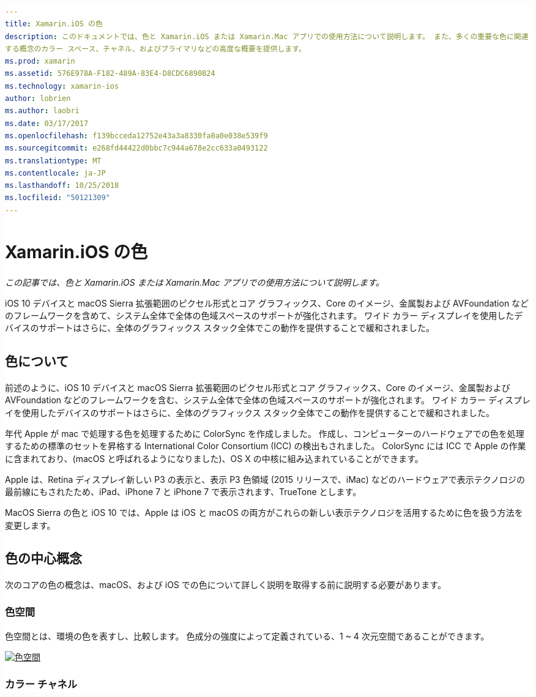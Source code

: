 ```yaml
---
title: Xamarin.iOS の色
description: このドキュメントでは、色と Xamarin.iOS または Xamarin.Mac アプリでの使用方法について説明します。 また、多くの重要な色に関連する概念のカラー スペース、チャネル、およびプライマリなどの高度な概要を提供します。
ms.prod: xamarin
ms.assetid: 576E978A-F182-489A-83E4-D8CDC6890B24
ms.technology: xamarin-ios
author: lobrien
ms.author: laobri
ms.date: 03/17/2017
ms.openlocfilehash: f139bcceda12752e43a3a8330fa0a0e038e539f9
ms.sourcegitcommit: e268fd44422d0bbc7c944a678e2cc633a0493122
ms.translationtype: MT
ms.contentlocale: ja-JP
ms.lasthandoff: 10/25/2018
ms.locfileid: "50121309"
---
```

# <a name="wide-color-in-xamarinios"></a>Xamarin.iOS の色

_この記事では、色と Xamarin.iOS または Xamarin.Mac アプリでの使用方法について説明します。_

iOS 10 デバイスと macOS Sierra 拡張範囲のピクセル形式とコア グラフィックス、Core のイメージ、金属製および AVFoundation などのフレームワークを含めて、システム全体で全体の色域スペースのサポートが強化されます。 ワイド カラー ディスプレイを使用したデバイスのサポートはさらに、全体のグラフィックス スタック全体でこの動作を提供することで緩和されました。

## <a name="about-wide-color"></a>色について

前述のように、iOS 10 デバイスと macOS Sierra 拡張範囲のピクセル形式とコア グラフィックス、Core のイメージ、金属製および AVFoundation などのフレームワークを含む、システム全体で全体の色域スペースのサポートが強化されます。 ワイド カラー ディスプレイを使用したデバイスのサポートはさらに、全体のグラフィックス スタック全体でこの動作を提供することで緩和されました。

年代 Apple が mac で処理する色を処理するために ColorSync を作成しました。 作成し、コンピューターのハードウェアでの色を処理するための標準のセットを昇格する International Color Consortium (ICC) の検出もされました。 ColorSync には ICC で Apple の作業に含まれており、(macOS と呼ばれるようになりました)、OS X の中核に組み込まれていることができます。

Apple は、Retina ディスプレイ新しい P3 の表示と、表示 P3 色領域 (2015 リリースで、iMac) などのハードウェアで表示テクノロジの最前線にもされたため、iPad、iPhone 7 と iPhone 7 で表示されます、TrueTone とします。

MacOS Sierra の色と iOS 10 では、Apple は iOS と macOS の両方がこれらの新しい表示テクノロジを活用するために色を扱う方法を変更します。

## <a name="core-color-concepts"></a>色の中心概念

次のコアの色の概念は、macOS、および iOS での色について詳しく説明を取得する前に説明する必要があります。

### <a name="color-space"></a>色空間

色空間とは、環境の色を表すし、比較します。 色成分の強度によって定義されている、1 ~ 4 次元空間であることができます。 

[![](wide-color-images/color00.png "色空間")](wide-color-images/color00.png#lightbox)

### <a name="color-channels"></a>カラー チャネル
